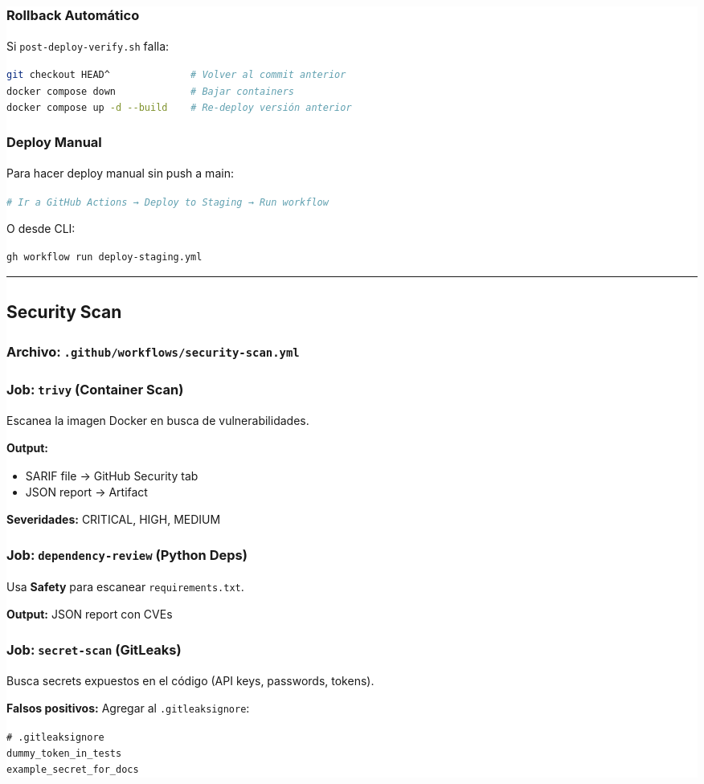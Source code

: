 ### Rollback Automático

Si `post-deploy-verify.sh` falla:

```bash
git checkout HEAD^              # Volver al commit anterior
docker compose down             # Bajar containers
docker compose up -d --build    # Re-deploy versión anterior
```

### Deploy Manual

Para hacer deploy manual sin push a main:

```bash
# Ir a GitHub Actions → Deploy to Staging → Run workflow
```

O desde CLI:
```bash
gh workflow run deploy-staging.yml
```

---

## Security Scan

### Archivo: `.github/workflows/security-scan.yml`

### Job: `trivy` (Container Scan)

Escanea la imagen Docker en busca de vulnerabilidades.

**Output:**
- SARIF file → GitHub Security tab
- JSON report → Artifact

**Severidades:** CRITICAL, HIGH, MEDIUM

### Job: `dependency-review` (Python Deps)

Usa **Safety** para escanear `requirements.txt`.

**Output:** JSON report con CVEs

### Job: `secret-scan` (GitLeaks)

Busca secrets expuestos en el código (API keys, passwords, tokens).

**Falsos positivos:** Agregar al `.gitleaksignore`:
```
# .gitleaksignore
dummy_token_in_tests
example_secret_for_docs
```
